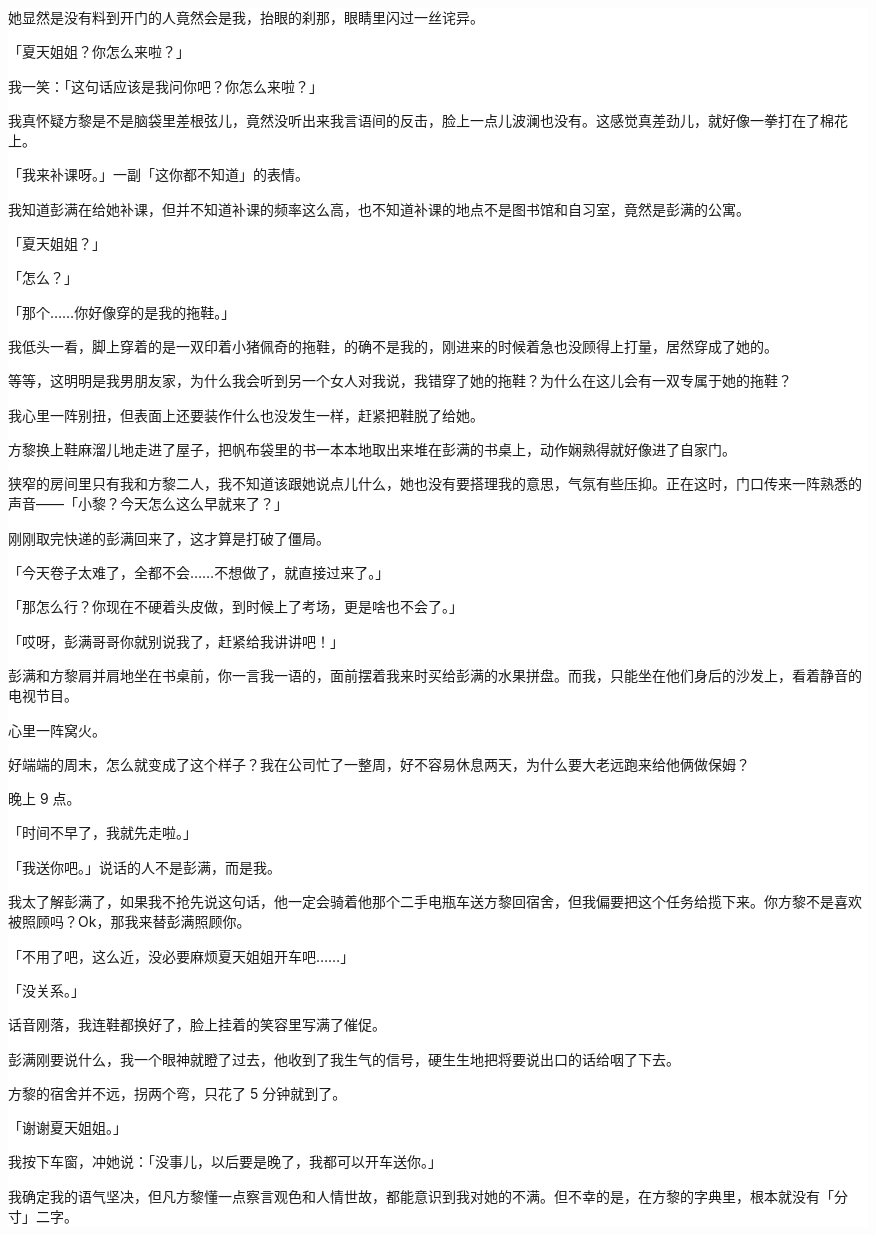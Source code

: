 她显然是没有料到开门的人竟然会是我，抬眼的刹那，眼睛里闪过一丝诧异。

「夏天姐姐？你怎么来啦？」

我一笑：「这句话应该是我问你吧？你怎么来啦？」

我真怀疑方黎是不是脑袋里差根弦儿，竟然没听出来我言语间的反击，脸上一点儿波澜也没有。这感觉真差劲儿，就好像一拳打在了棉花上。

「我来补课呀。」一副「这你都不知道」的表情。

我知道彭满在给她补课，但并不知道补课的频率这么高，也不知道补课的地点不是图书馆和自习室，竟然是彭满的公寓。

「夏天姐姐？」

「怎么？」

「那个……你好像穿的是我的拖鞋。」

我低头一看，脚上穿着的是一双印着小猪佩奇的拖鞋，的确不是我的，刚进来的时候着急也没顾得上打量，居然穿成了她的。

等等，这明明是我男朋友家，为什么我会听到另一个女人对我说，我错穿了她的拖鞋？为什么在这儿会有一双专属于她的拖鞋？

我心里一阵别扭，但表面上还要装作什么也没发生一样，赶紧把鞋脱了给她。

方黎换上鞋麻溜儿地走进了屋子，把帆布袋里的书一本本地取出来堆在彭满的书桌上，动作娴熟得就好像进了自家门。

狭窄的房间里只有我和方黎二人，我不知道该跟她说点儿什么，她也没有要搭理我的意思，气氛有些压抑。正在这时，门口传来一阵熟悉的声音——「小黎？今天怎么这么早就来了？」

刚刚取完快递的彭满回来了，这才算是打破了僵局。

「今天卷子太难了，全都不会……不想做了，就直接过来了。」

「那怎么行？你现在不硬着头皮做，到时候上了考场，更是啥也不会了。」

「哎呀，彭满哥哥你就别说我了，赶紧给我讲讲吧！」

彭满和方黎肩并肩地坐在书桌前，你一言我一语的，面前摆着我来时买给彭满的水果拼盘。而我，只能坐在他们身后的沙发上，看着静音的电视节目。

心里一阵窝火。

好端端的周末，怎么就变成了这个样子？我在公司忙了一整周，好不容易休息两天，为什么要大老远跑来给他俩做保姆？

晚上 9 点。

「时间不早了，我就先走啦。」

「我送你吧。」说话的人不是彭满，而是我。

我太了解彭满了，如果我不抢先说这句话，他一定会骑着他那个二手电瓶车送方黎回宿舍，但我偏要把这个任务给揽下来。你方黎不是喜欢被照顾吗？Ok，那我来替彭满照顾你。

「不用了吧，这么近，没必要麻烦夏天姐姐开车吧……」

「没关系。」

话音刚落，我连鞋都换好了，脸上挂着的笑容里写满了催促。

彭满刚要说什么，我一个眼神就瞪了过去，他收到了我生气的信号，硬生生地把将要说出口的话给咽了下去。

方黎的宿舍并不远，拐两个弯，只花了 5 分钟就到了。

「谢谢夏天姐姐。」

我按下车窗，冲她说：「没事儿，以后要是晚了，我都可以开车送你。」

我确定我的语气坚决，但凡方黎懂一点察言观色和人情世故，都能意识到我对她的不满。但不幸的是，在方黎的字典里，根本就没有「分寸」二字。
